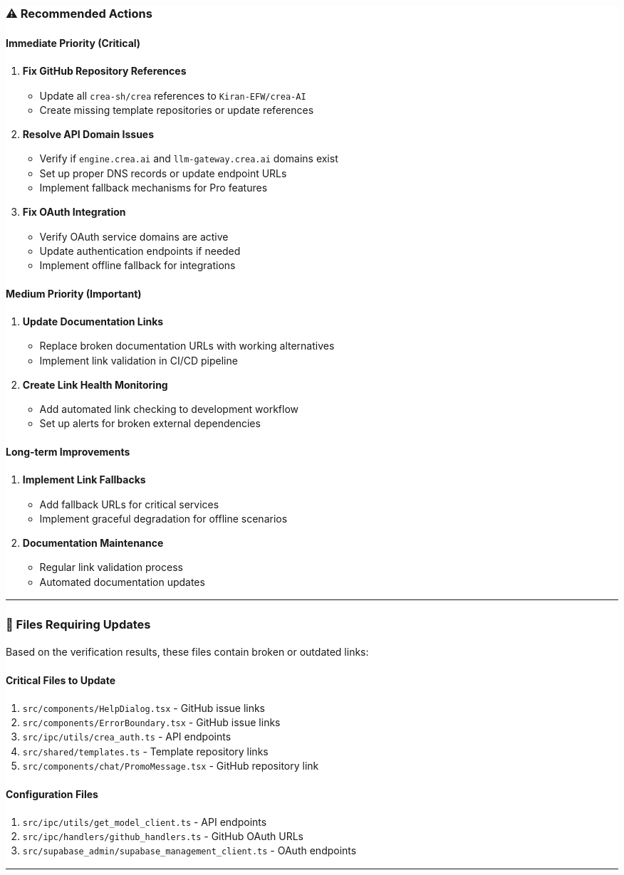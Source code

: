
### ⚠️ Recommended Actions

#### **Immediate Priority (Critical)**
1. **Fix GitHub Repository References**
   - Update all `crea-sh/crea` references to `Kiran-EFW/crea-AI`
   - Create missing template repositories or update references

2. **Resolve API Domain Issues**
   - Verify if `engine.crea.ai` and `llm-gateway.crea.ai` domains exist
   - Set up proper DNS records or update endpoint URLs
   - Implement fallback mechanisms for Pro features

3. **Fix OAuth Integration**
   - Verify OAuth service domains are active
   - Update authentication endpoints if needed
   - Implement offline fallback for integrations

#### **Medium Priority (Important)**
1. **Update Documentation Links**
   - Replace broken documentation URLs with working alternatives
   - Implement link validation in CI/CD pipeline

2. **Create Link Health Monitoring**
   - Add automated link checking to development workflow
   - Set up alerts for broken external dependencies

#### **Long-term Improvements**
1. **Implement Link Fallbacks**
   - Add fallback URLs for critical services
   - Implement graceful degradation for offline scenarios

2. **Documentation Maintenance**
   - Regular link validation process
   - Automated documentation updates

---

### 🔧 Files Requiring Updates

Based on the verification results, these files contain broken or outdated links:

#### **Critical Files to Update**
1. `src/components/HelpDialog.tsx` - GitHub issue links
2. `src/components/ErrorBoundary.tsx` - GitHub issue links
3. `src/ipc/utils/crea_auth.ts` - API endpoints
4. `src/shared/templates.ts` - Template repository links
5. `src/components/chat/PromoMessage.tsx` - GitHub repository link

#### **Configuration Files**
1. `src/ipc/utils/get_model_client.ts` - API endpoints
2. `src/ipc/handlers/github_handlers.ts` - GitHub OAuth URLs
3. `src/supabase_admin/supabase_management_client.ts` - OAuth endpoints

---